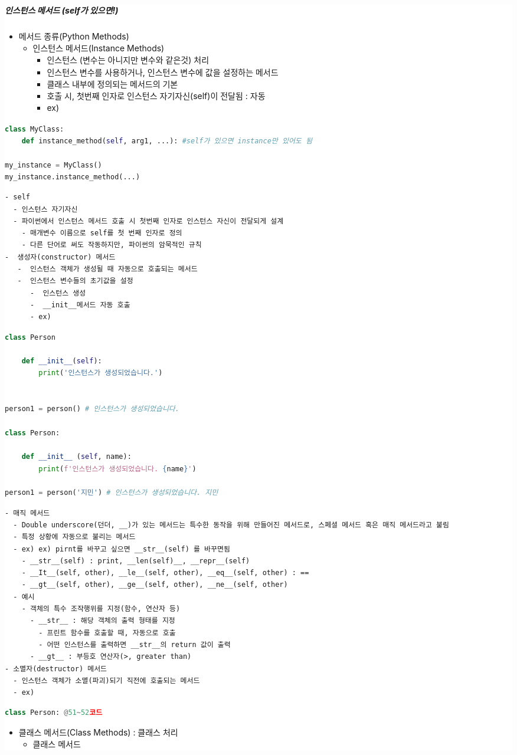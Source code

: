 ##### 인스턴스 메서드 (self가 있으면!)
- 메서드 종류(Python Methods)
  - 인스턴스 메서드(Instance Methods)
    - 인스턴스 (변수는 아니지만 변수와 같은것) 처리
    - 인스턴스 변수를 사용하거나, 인스턴스 변수에 값을 설정하는 메서드
    - 클래스 내부에 정의되는 메서드의 기본
    - 호출 시, 첫번째 인자로 인스턴스 자기자신(self)이 전달됨 : 자동
    - ex)
```python
class MyClass:
    def instance_method(self, arg1, ...): #self가 있으면 instance만 있어도 됨

my_instance = MyClass()
my_instance.instance_method(...)
```
    - self
      - 인스턴스 자기자신
      - 파이썬에서 인스턴스 메서드 호출 시 첫번째 인자로 인스턴스 자신이 전달되게 설계
        - 매개변수 이름으로 self를 첫 번째 인자로 정의
        - 다른 단어로 써도 작동하지만, 파이썬의 암묵적인 규칙
    -  생성자(constructor) 메서드
       -  인스턴스 객체가 생성될 때 자동으로 호출되는 메서드
       -  인스턴스 변수들의 초기값을 설정
          -  인스턴스 생성
          -  __init__메서드 자동 호출
          - ex)
```python
class Person

    def __init__(self):
        print('인스턴스가 생성되었습니다.')


person1 = person() # 인스턴스가 생성되었습니다.

class Person:

    def __init__ (self, name):
        print(f'인스턴스가 생성되었습니다. {name}')

person1 = person('지민') # 인스턴스가 생성되었습니다. 지민
```
    - 매직 메서드
      - Double underscore(던더, __)가 있는 메서드는 특수한 동작을 위해 만들어진 메서드로, 스페셜 메서드 혹은 매직 메서드라고 불림
      - 특정 상황에 자동으로 불리는 메서드
      - ex) ex) pirnt를 바꾸고 싶으면 __str__(self) 를 바꾸면됨
        - __str__(self) : print, __len(self)__, __repr__(self)
        - __It__(self, other), __le__(self, other), __eq__(self, other) : ==
        - __gt__(self, other), __ge__(self, other), __ne__(self, other)
      - 예시
        - 객체의 특수 조작행위를 지정(함수, 연산자 등)
          - __str__ : 해당 객체의 출력 형태를 지정
            - 프린트 함수를 호출할 때, 자동으로 호출
            - 어떤 인스턴스를 출력하면 __str__의 return 값이 출력
          - __gt__ : 부등호 연산자(>, greater than)
    - 소멸자(destructor) 메서드
      - 인스턴스 객체가 소멸(파괴)되기 직전에 호출되는 메서드
      - ex)
```python
class Person: @51~52코드

```
  - 클래스 메서드(Class Methods) : 클래스 처리
    - 클래스 메서드